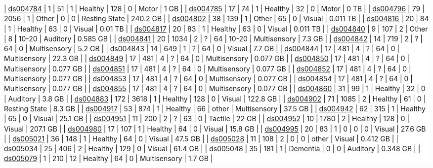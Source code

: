 | [ds004784](https://nemar.org/dataexplorer/detail?dataset_id=ds004784) | 1              | 51      | 1          | Healthy      | 128        | 0           | Motor         | 1 GB     |
| [ds004785](https://nemar.org/dataexplorer/detail?dataset_id=ds004785) | 17             | 74      | 1          | Healthy      | 32         | 0           | Motor         | 0 TB     |
| [ds004796](https://nemar.org/dataexplorer/detail?dataset_id=ds004796) | 79             | 2056    | 1          | Other        | 0          | 0           | Resting State | 240.2 GB |
| [ds004802](https://nemar.org/dataexplorer/detail?dataset_id=ds004802) | 38             | 139     | 1          | Other        | 65         | 0           | Visual        | 0.011 TB |
| [ds004816](https://nemar.org/dataexplorer/detail?dataset_id=ds004816) | 20             | 84      | 1          | Healthy      | 63         | 0           | Visual        | 0.01 TB  |
| [ds004817](https://nemar.org/dataexplorer/detail?dataset_id=ds004817) | 20             | 83      | 1          | Healthy      | 63         | 0           | Visual        | 0.011 TB |
| [ds004840](https://nemar.org/dataexplorer/detail?dataset_id=ds004840) | 9              | 107     | 2          | Other        | 8          | 10-20       | Auditory      | 0.585 GB |
| [ds004841](https://nemar.org/dataexplorer/detail?dataset_id=ds004841) | 20             | 1034    | 2          | ?            | 64         | 10-20       | Multisensory  | 7.3 GB   |
| [ds004842](https://nemar.org/dataexplorer/detail?dataset_id=ds004842) | 14             | 719     | 2          | ?            | 64         | 0           | Multisensory  | 5.2 GB   |
| [ds004843](https://nemar.org/dataexplorer/detail?dataset_id=ds004843) | 14             | 649     | 1          | ?            | 64         | 0           | Visual        | 7.7 GB   |
| [ds004844](https://nemar.org/dataexplorer/detail?dataset_id=ds004844) | 17             | 481     | 4          | ?            | 64         | 0           | Multisensory  | 22.3 GB  |
| [ds004849](https://nemar.org/dataexplorer/detail?dataset_id=ds004849) | 17             | 481     | 4          | ?            | 64         | 0           | Multisensory  | 0.077 GB |
| [ds004850](https://nemar.org/dataexplorer/detail?dataset_id=ds004850) | 17             | 481     | 4          | ?            | 64         | 0           | Multisensory  | 0.077 GB |
| [ds004851](https://nemar.org/dataexplorer/detail?dataset_id=ds004851) | 17             | 481     | 4          | ?            | 64         | 0           | Multisensory  | 0.077 GB |
| [ds004852](https://nemar.org/dataexplorer/detail?dataset_id=ds004852) | 17             | 481     | 4          | ?            | 64         | 0           | Multisensory  | 0.077 GB |
| [ds004853](https://nemar.org/dataexplorer/detail?dataset_id=ds004853) | 17             | 481     | 4          | ?            | 64         | 0           | Multisensory  | 0.077 GB |
| [ds004854](https://nemar.org/dataexplorer/detail?dataset_id=ds004854) | 17             | 481     | 4          | ?            | 64         | 0           | Multisensory  | 0.077 GB |
| [ds004855](https://nemar.org/dataexplorer/detail?dataset_id=ds004855) | 17             | 481     | 4          | ?            | 64         | 0           | Multisensory  | 0.077 GB |
| [ds004860](https://nemar.org/dataexplorer/detail?dataset_id=ds004860) | 31             | 99      | 1          | Healthy      | 32         | 0           | Auditory      | 3.8 GB   |
| [ds004883](https://nemar.org/dataexplorer/detail?dataset_id=ds004883) | 172            | 3618    | 1          | Healthy      | 128        | 0           | Visual        | 122.8 GB |
| [ds004902](https://nemar.org/dataexplorer/detail?dataset_id=ds004902) | 71             | 1085    | 2          | Healthy      | 61         | 0           | Resting State | 8.3 GB   |
| [ds004917](https://nemar.org/dataexplorer/detail?dataset_id=ds004917) | 53             | 874     | 1          | Healthy      | 66         | other       | Multisensory  | 37.5 GB  |
| [ds004942](https://nemar.org/dataexplorer/detail?dataset_id=ds004942) | 62             | 315     | 1          | Healthy      | 65         | 0           | Visual        | 25.1 GB  |
| [ds004951](https://nemar.org/dataexplorer/detail?dataset_id=ds004951) | 11             | 200     | 2          | ?            | 63         | 0           | Tactile       | 22 GB    |
| [ds004952](https://nemar.org/dataexplorer/detail?dataset_id=ds004952) | 10             | 1780    | 2          | Healthy      | 128        | 0           | Visual        | 207.1 GB |
| [ds004980](https://nemar.org/dataexplorer/detail?dataset_id=ds004980) | 17             | 107     | 1          | Healthy      | 64         | 0           | Visual        | 15.8 GB  |
| [ds004995](https://nemar.org/dataexplorer/detail?dataset_id=ds004995) | 20             | 83      | 1          | 0            | 0          | 0           | Visual        | 27.6 GB  |
| [ds005021](https://nemar.org/dataexplorer/detail?dataset_id=ds005021) | 36             | 148     | 1          | Healthy      | 64         | 0           | Visual        | 47.5 GB  |
| [ds005028](https://nemar.org/dataexplorer/detail?dataset_id=ds005028) | 11             | 108     | 2          | 0            | 0          | other       | Visual        | 0.412 GB |
| [ds005034](https://nemar.org/dataexplorer/detail?dataset_id=ds005034) | 25             | 406     | 2          | Healthy      | 129        | 0           | Visual        | 61.4 GB  |
| [ds005048](https://nemar.org/dataexplorer/detail?dataset_id=ds005048) | 35             | 181     | 1          | Dementia     | 0          | 0           | Auditory      | 0.348 GB |
| [ds005079](https://nemar.org/dataexplorer/detail?dataset_id=ds005079) | 1              | 210     | 12         | Healthy      | 64         | 0           | Multisensory  | 1.7 GB   |